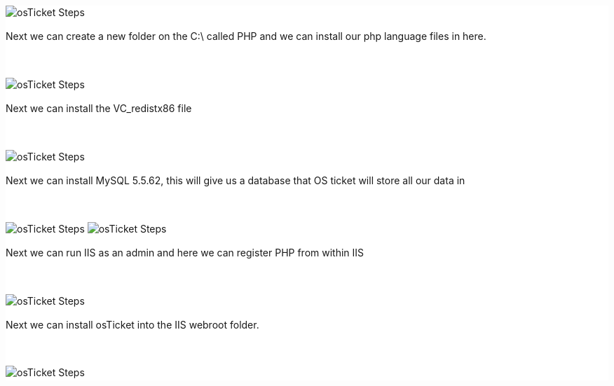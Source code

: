 <p>
<img src="https://github.com/user-attachments/assets/a0226083-7991-4764-b43e-4e34449fa2d0" height="80%" width="80%" alt="osTicket Steps"/>


</p>
<p>
Next we can create a new folder on the C:\ called PHP and we can install our php language files in here.
</p>
<br />

<p>
<img src="https://github.com/user-attachments/assets/637d3b78-d9d9-48e7-8c13-79164f36895f" height="80%" width="80%" alt="osTicket Steps"/>

</p>
<p>
Next we can install the VC_redistx86 file
</p>
<br />

<p>
<img src="https://github.com/user-attachments/assets/396e6664-cc47-4b87-9618-e02c0b80ff61" height="80%" width="80%" alt="osTicket Steps"/>

</p>
<p>
Next we can install MySQL 5.5.62, this will give us a database that OS ticket will store all our data in
</p>
<br />

<p>
<img src="https://github.com/user-attachments/assets/d0279c80-49ed-4d33-ba52-19b2e8b2b8d0" height="80%" width="80%" alt="osTicket Steps"/>
 <img src="https://github.com/user-attachments/assets/56c4d3e8-c29d-4129-92ee-dcbbd164fb51" height="80%" width="80%" alt="osTicket Steps"/>



</p>
<p>
Next we can run IIS as an admin and here we can register PHP from within IIS
</p>
<br />

<p>
<img src="https://github.com/user-attachments/assets/28e126a5-9793-428a-85a0-6390f3f04984" height="80%" width="80%" alt="osTicket Steps"/>


</p>
<p>
Next we can install osTicket into the IIS webroot folder.
</p>
<br />

<p>
<img src="https://github.com/user-attachments/assets/a278b41a-6153-4a4c-93b2-5905dc2ecb7c" height="80%" width="80%" alt="osTicket Steps"/>
